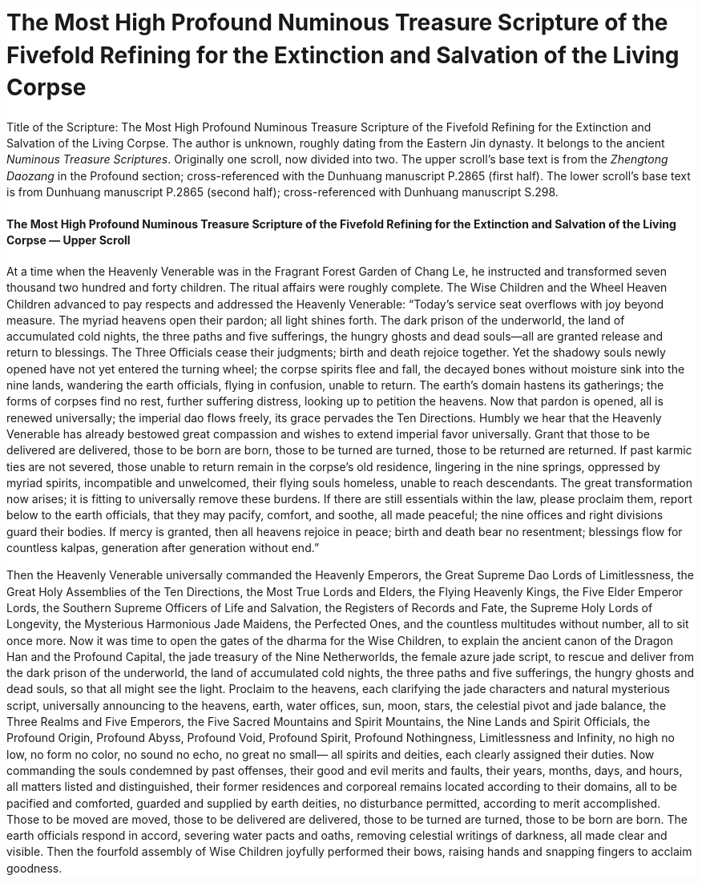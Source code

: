 # The Most High Profound Numinous Treasure Scripture of the Fivefold Refining for the Extinction and Salvation of the Living Corpse

Title of the Scripture: The Most High Profound Numinous Treasure Scripture of the Fivefold Refining for the Extinction and Salvation of the Living Corpse. The author is unknown, roughly dating from the Eastern Jin dynasty. It belongs to the ancient *Numinous Treasure Scriptures*. Originally one scroll, now divided into two. The upper scroll’s base text is from the *Zhengtong Daozang* in the Profound section; cross-referenced with the Dunhuang manuscript P.2865 (first half). The lower scroll’s base text is from Dunhuang manuscript P.2865 (second half); cross-referenced with Dunhuang manuscript S.298.

#### The Most High Profound Numinous Treasure Scripture of the Fivefold Refining for the Extinction and Salvation of the Living Corpse — Upper Scroll

At a time when the Heavenly Venerable was in the Fragrant Forest Garden of Chang Le, he instructed and transformed seven thousand two hundred and forty children. The ritual affairs were roughly complete. The Wise Children and the Wheel Heaven Children advanced to pay respects and addressed the Heavenly Venerable: “Today’s service seat overflows with joy beyond measure. The myriad heavens open their pardon; all light shines forth. The dark prison of the underworld, the land of accumulated cold nights, the three paths and five sufferings, the hungry ghosts and dead souls—all are granted release and return to blessings. The Three Officials cease their judgments; birth and death rejoice together. Yet the shadowy souls newly opened have not yet entered the turning wheel; the corpse spirits flee and fall, the decayed bones without moisture sink into the nine lands, wandering the earth officials, flying in confusion, unable to return. The earth’s domain hastens its gatherings; the forms of corpses find no rest, further suffering distress, looking up to petition the heavens. Now that pardon is opened, all is renewed universally; the imperial dao flows freely, its grace pervades the Ten Directions. Humbly we hear that the Heavenly Venerable has already bestowed great compassion and wishes to extend imperial favor universally. Grant that those to be delivered are delivered, those to be born are born, those to be turned are turned, those to be returned are returned. If past karmic ties are not severed, those unable to return remain in the corpse’s old residence, lingering in the nine springs, oppressed by myriad spirits, incompatible and unwelcomed, their flying souls homeless, unable to reach descendants. The great transformation now arises; it is fitting to universally remove these burdens. If there are still essentials within the law, please proclaim them, report below to the earth officials, that they may pacify, comfort, and soothe, all made peaceful; the nine offices and right divisions guard their bodies. If mercy is granted, then all heavens rejoice in peace; birth and death bear no resentment; blessings flow for countless kalpas, generation after generation without end.”

Then the Heavenly Venerable universally commanded the Heavenly Emperors, the Great Supreme Dao Lords of Limitlessness, the Great Holy Assemblies of the Ten Directions, the Most True Lords and Elders, the Flying Heavenly Kings, the Five Elder Emperor Lords, the Southern Supreme Officers of Life and Salvation, the Registers of Records and Fate, the Supreme Holy Lords of Longevity, the Mysterious Harmonious Jade Maidens, the Perfected Ones, and the countless multitudes without number, all to sit once more. Now it was time to open the gates of the dharma for the Wise Children, to explain the ancient canon of the Dragon Han and the Profound Capital, the jade treasury of the Nine Netherworlds, the female azure jade script, to rescue and deliver from the dark prison of the underworld, the land of accumulated cold nights, the three paths and five sufferings, the hungry ghosts and dead souls, so that all might see the light. Proclaim to the heavens, each clarifying the jade characters and natural mysterious script, universally announcing to the heavens, earth, water offices, sun, moon, stars, the celestial pivot and jade balance, the Three Realms and Five Emperors, the Five Sacred Mountains and Spirit Mountains, the Nine Lands and Spirit Officials, the Profound Origin, Profound Abyss, Profound Void, Profound Spirit, Profound Nothingness, Limitlessness and Infinity, no high no low, no form no color, no sound no echo, no great no small— all spirits and deities, each clearly assigned their duties. Now commanding the souls condemned by past offenses, their good and evil merits and faults, their years, months, days, and hours, all matters listed and distinguished, their former residences and corporeal remains located according to their domains, all to be pacified and comforted, guarded and supplied by earth deities, no disturbance permitted, according to merit accomplished. Those to be moved are moved, those to be delivered are delivered, those to be turned are turned, those to be born are born. The earth officials respond in accord, severing water pacts and oaths, removing celestial writings of darkness, all made clear and visible. Then the fourfold assembly of Wise Children joyfully performed their bows, raising hands and snapping fingers to acclaim goodness.
